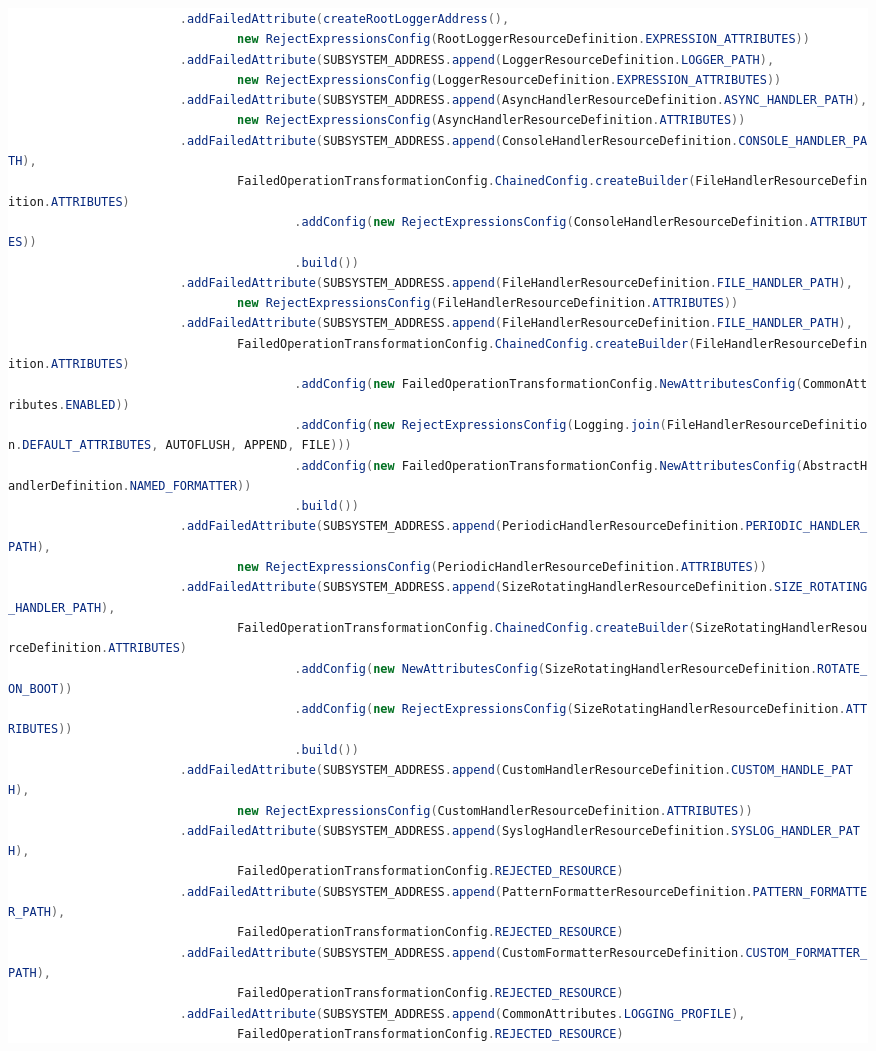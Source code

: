 ```java
                        .addFailedAttribute(createRootLoggerAddress(),
                                new RejectExpressionsConfig(RootLoggerResourceDefinition.EXPRESSION_ATTRIBUTES))
                        .addFailedAttribute(SUBSYSTEM_ADDRESS.append(LoggerResourceDefinition.LOGGER_PATH),
                                new RejectExpressionsConfig(LoggerResourceDefinition.EXPRESSION_ATTRIBUTES))
                        .addFailedAttribute(SUBSYSTEM_ADDRESS.append(AsyncHandlerResourceDefinition.ASYNC_HANDLER_PATH),
                                new RejectExpressionsConfig(AsyncHandlerResourceDefinition.ATTRIBUTES))
                        .addFailedAttribute(SUBSYSTEM_ADDRESS.append(ConsoleHandlerResourceDefinition.CONSOLE_HANDLER_PATH),
                                FailedOperationTransformationConfig.ChainedConfig.createBuilder(FileHandlerResourceDefinition.ATTRIBUTES)
                                        .addConfig(new RejectExpressionsConfig(ConsoleHandlerResourceDefinition.ATTRIBUTES))
                                        .build())
                        .addFailedAttribute(SUBSYSTEM_ADDRESS.append(FileHandlerResourceDefinition.FILE_HANDLER_PATH),
                                new RejectExpressionsConfig(FileHandlerResourceDefinition.ATTRIBUTES))
                        .addFailedAttribute(SUBSYSTEM_ADDRESS.append(FileHandlerResourceDefinition.FILE_HANDLER_PATH),
                                FailedOperationTransformationConfig.ChainedConfig.createBuilder(FileHandlerResourceDefinition.ATTRIBUTES)
                                        .addConfig(new FailedOperationTransformationConfig.NewAttributesConfig(CommonAttributes.ENABLED))
                                        .addConfig(new RejectExpressionsConfig(Logging.join(FileHandlerResourceDefinition.DEFAULT_ATTRIBUTES, AUTOFLUSH, APPEND, FILE)))
                                        .addConfig(new FailedOperationTransformationConfig.NewAttributesConfig(AbstractHandlerDefinition.NAMED_FORMATTER))
                                        .build())
                        .addFailedAttribute(SUBSYSTEM_ADDRESS.append(PeriodicHandlerResourceDefinition.PERIODIC_HANDLER_PATH),
                                new RejectExpressionsConfig(PeriodicHandlerResourceDefinition.ATTRIBUTES))
                        .addFailedAttribute(SUBSYSTEM_ADDRESS.append(SizeRotatingHandlerResourceDefinition.SIZE_ROTATING_HANDLER_PATH),
                                FailedOperationTransformationConfig.ChainedConfig.createBuilder(SizeRotatingHandlerResourceDefinition.ATTRIBUTES)
                                        .addConfig(new NewAttributesConfig(SizeRotatingHandlerResourceDefinition.ROTATE_ON_BOOT))
                                        .addConfig(new RejectExpressionsConfig(SizeRotatingHandlerResourceDefinition.ATTRIBUTES))
                                        .build())
                        .addFailedAttribute(SUBSYSTEM_ADDRESS.append(CustomHandlerResourceDefinition.CUSTOM_HANDLE_PATH),
                                new RejectExpressionsConfig(CustomHandlerResourceDefinition.ATTRIBUTES))
                        .addFailedAttribute(SUBSYSTEM_ADDRESS.append(SyslogHandlerResourceDefinition.SYSLOG_HANDLER_PATH),
                                FailedOperationTransformationConfig.REJECTED_RESOURCE)
                        .addFailedAttribute(SUBSYSTEM_ADDRESS.append(PatternFormatterResourceDefinition.PATTERN_FORMATTER_PATH),
                                FailedOperationTransformationConfig.REJECTED_RESOURCE)
                        .addFailedAttribute(SUBSYSTEM_ADDRESS.append(CustomFormatterResourceDefinition.CUSTOM_FORMATTER_PATH),
                                FailedOperationTransformationConfig.REJECTED_RESOURCE)
                        .addFailedAttribute(SUBSYSTEM_ADDRESS.append(CommonAttributes.LOGGING_PROFILE),
                                FailedOperationTransformationConfig.REJECTED_RESOURCE)
```